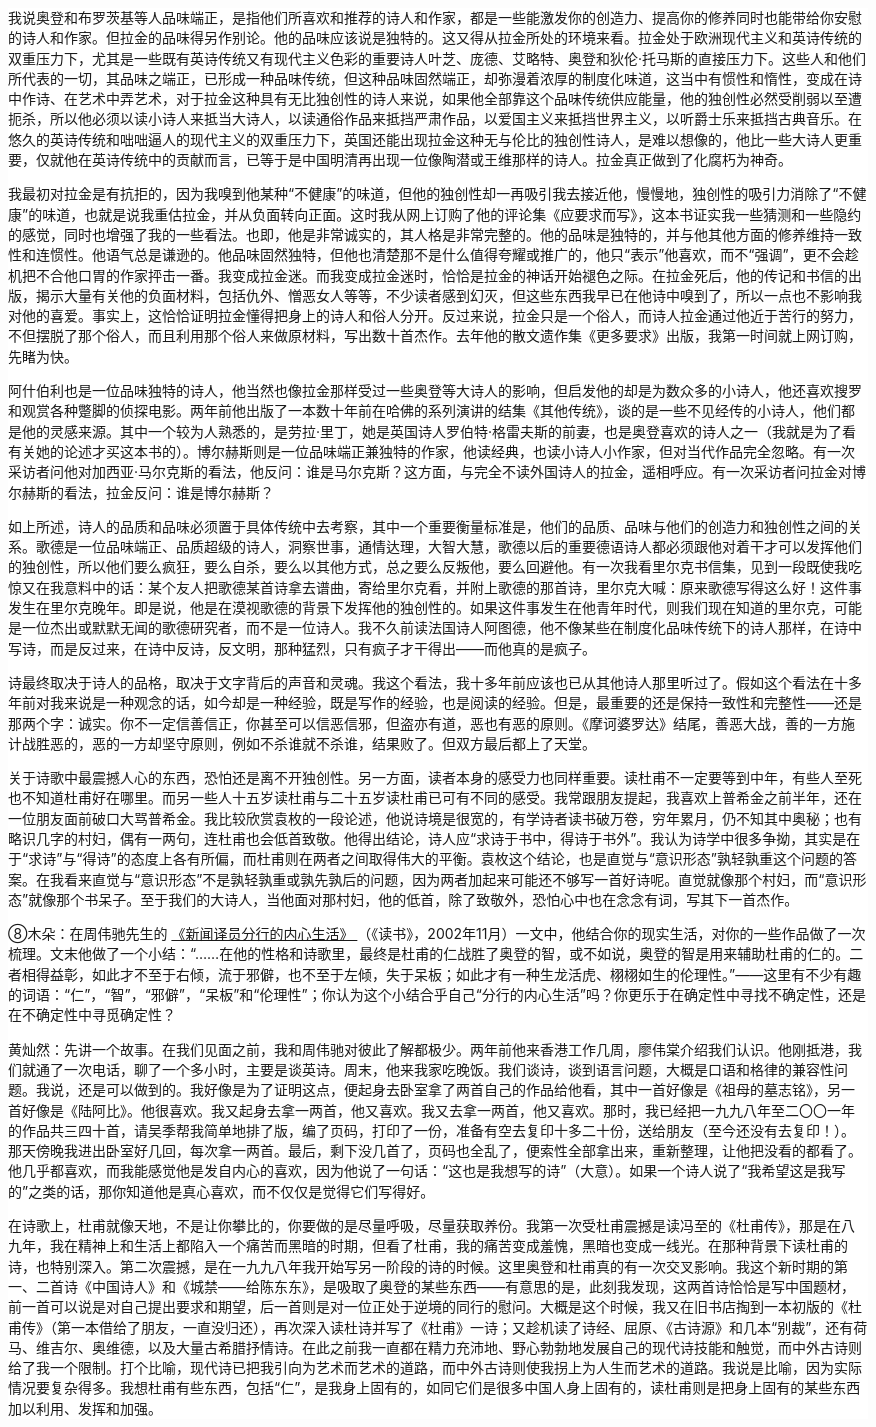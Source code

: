    </p>
   <p>
    我说奥登和布罗茨基等人品味端正，是指他们所喜欢和推荐的诗人和作家，都是一些能激发你的创造力、提高你的修养同时也能带给你安慰的诗人和作家。但拉金的品味得另作别论。他的品味应该说是独特的。这又得从拉金所处的环境来看。拉金处于欧洲现代主义和英诗传统的双重压力下，尤其是一些既有英诗传统又有现代主义色彩的重要诗人叶芝、庞德、艾略特、奥登和狄伦·托马斯的直接压力下。这些人和他们所代表的一切，其品味之端正，已形成一种品味传统，但这种品味固然端正，却弥漫着浓厚的制度化味道，这当中有惯性和惰性，变成在诗中作诗、在艺术中弄艺术，对于拉金这种具有无比独创性的诗人来说，如果他全部靠这个品味传统供应能量，他的独创性必然受削弱以至遭扼杀，所以他必须以读小诗人来抵当大诗人，以读通俗作品来抵挡严肃作品，以爱国主义来抵挡世界主义，以听爵士乐来抵挡古典音乐。在悠久的英诗传统和咄咄逼人的现代主义的双重压力下，英国还能出现拉金这种无与伦比的独创性诗人，是难以想像的，他比一些大诗人更重要，仅就他在英诗传统中的贡献而言，已等于是中国明清再出现一位像陶潜或王维那样的诗人。拉金真正做到了化腐朽为神奇。
   </p>
   <p>
    我最初对拉金是有抗拒的，因为我嗅到他某种“不健康”的味道，但他的独创性却一再吸引我去接近他，慢慢地，独创性的吸引力消除了“不健康”的味道，也就是说我重估拉金，并从负面转向正面。这时我从网上订购了他的评论集《应要求而写》，这本书证实我一些猜测和一些隐约的感觉，同时也增强了我的一些看法。也即，他是非常诚实的，其人格是非常完整的。他的品味是独特的，并与他其他方面的修养维持一致性和连惯性。他语气总是谦逊的。他品味固然独特，但他也清楚那不是什么值得夸耀或推广的，他只“表示”他喜欢，而不“强调”，更不会趁机把不合他口胃的作家抨击一番。我变成拉金迷。而我变成拉金迷时，恰恰是拉金的神话开始褪色之际。在拉金死后，他的传记和书信的出版，揭示大量有关他的负面材料，包括仇外、憎恶女人等等，不少读者感到幻灭，但这些东西我早已在他诗中嗅到了，所以一点也不影响我对他的喜爱。事实上，这恰恰证明拉金懂得把身上的诗人和俗人分开。反过来说，拉金只是一个俗人，而诗人拉金通过他近于苦行的努力，不但摆脱了那个俗人，而且利用那个俗人来做原材料，写出数十首杰作。去年他的散文遗作集《更多要求》出版，我第一时间就上网订购，先睹为快。
   </p>
   <p>
    阿什伯利也是一位品味独特的诗人，他当然也像拉金那样受过一些奥登等大诗人的影响，但启发他的却是为数众多的小诗人，他还喜欢搜罗和观赏各种蹩脚的侦探电影。两年前他出版了一本数十年前在哈佛的系列演讲的结集《其他传统》，谈的是一些不见经传的小诗人，他们都是他的灵感来源。其中一个较为人熟悉的，是劳拉·里丁，她是英国诗人罗伯特·格雷夫斯的前妻，也是奥登喜欢的诗人之一（我就是为了看有关她的论述才买这本书的）。博尔赫斯则是一位品味端正兼独特的作家，他读经典，也读小诗人小作家，但对当代作品完全忽略。有一次采访者问他对加西亚·马尔克斯的看法，他反问：谁是马尔克斯？这方面，与完全不读外国诗人的拉金，遥相呼应。有一次采访者问拉金对博尔赫斯的看法，拉金反问：谁是博尔赫斯？
   </p>
   <p>
    如上所述，诗人的品质和品味必须置于具体传统中去考察，其中一个重要衡量标准是，他们的品质、品味与他们的创造力和独创性之间的关系。歌德是一位品味端正、品质超级的诗人，洞察世事，通情达理，大智大慧，歌德以后的重要德语诗人都必须跟他对着干才可以发挥他们的独创性，所以他们要么疯狂，要么自杀，要么以其他方式，总之要么反叛他，要么回避他。有一次我看里尔克书信集，见到一段既使我吃惊又在我意料中的话：某个友人把歌德某首诗拿去谱曲，寄给里尔克看，并附上歌德的那首诗，里尔克大喊：原来歌德写得这么好！这件事发生在里尔克晚年。即是说，他是在漠视歌德的背景下发挥他的独创性的。如果这件事发生在他青年时代，则我们现在知道的里尔克，可能是一位杰出或默默无闻的歌德研究者，而不是一位诗人。我不久前读法国诗人阿图德，他不像某些在制度化品味传统下的诗人那样，在诗中写诗，而是反过来，在诗中反诗，反文明，那种猛烈，只有疯子才干得出——而他真的是疯子。
   </p>
   <p>
    诗最终取决于诗人的品格，取决于文字背后的声音和灵魂。我这个看法，我十多年前应该也已从其他诗人那里听过了。假如这个看法在十多年前对我来说是一种观念的话，如今却是一种经验，既是写作的经验，也是阅读的经验。但是，最重要的还是保持一致性和完整性——还是那两个字：诚实。你不一定信善信正，你甚至可以信恶信邪，但盗亦有道，恶也有恶的原则。《摩诃婆罗达》结尾，善恶大战，善的一方施计战胜恶的，恶的一方却坚守原则，例如不杀谁就不杀谁，结果败了。但双方最后都上了天堂。
   </p>
   <p>
    关于诗歌中最震撼人心的东西，恐怕还是离不开独创性。另一方面，读者本身的感受力也同样重要。读杜甫不一定要等到中年，有些人至死也不知道杜甫好在哪里。而另一些人十五岁读杜甫与二十五岁读杜甫已可有不同的感受。我常跟朋友提起，我喜欢上普希金之前半年，还在一位朋友面前破口大骂普希金。我比较欣赏袁枚的一段论述，他说诗境是很宽的，有学诗者读书破万卷，穷年累月，仍不知其中奥秘；也有略识几字的村妇，偶有一两句，连杜甫也会低首致敬。他得出结论，诗人应“求诗于书中，得诗于书外”。我认为诗学中很多争拗，其实是在于“求诗”与“得诗”的态度上各有所偏，而杜甫则在两者之间取得伟大的平衡。袁枚这个结论，也是直觉与“意识形态”孰轻孰重这个问题的答案。在我看来直觉与“意识形态”不是孰轻孰重或孰先孰后的问题，因为两者加起来可能还不够写一首好诗呢。直觉就像那个村妇，而“意识形态”就像那个书呆子。至于我们的大诗人，当他面对那村妇，他的低首，除了致敬外，恐怕心中也在念念有词，写其下一首杰作。
   </p>
   <p>
    ⑧木朵：在周伟驰先生的
    <a href="/583/poet-as-news-translator/">
     《新闻译员分行的内心生活》
    </a>
    （《读书》，2002年11月）一文中，他结合你的现实生活，对你的一些作品做了一次梳理。文末他做了一个小结：“……在他的性格和诗歌里，最终是杜甫的仁战胜了奥登的智，或不如说，奥登的智是用来辅助杜甫的仁的。二者相得益彰，如此才不至于右倾，流于邪僻，也不至于左倾，失于呆板；如此才有一种生龙活虎、栩栩如生的伦理性。”——这里有不少有趣的词语：“仁”，“智”，“邪僻”，“呆板”和“伦理性”；你认为这个小结合乎自己“分行的内心生活”吗？你更乐于在确定性中寻找不确定性，还是在不确定性中寻觅确定性？
   </p>
   <p>
    黄灿然：先讲一个故事。在我们见面之前，我和周伟驰对彼此了解都极少。两年前他来香港工作几周，廖伟棠介绍我们认识。他刚抵港，我们就通了一次电话，聊了一个多小时，主要是谈英诗。周末，他来我家吃晚饭。我们谈诗，谈到语言问题，大概是口语和格律的兼容性问题。我说，还是可以做到的。我好像是为了证明这点，便起身去卧室拿了两首自己的作品给他看，其中一首好像是《祖母的墓志铭》，另一首好像是《陆阿比》。他很喜欢。我又起身去拿一两首，他又喜欢。我又去拿一两首，他又喜欢。那时，我已经把一九九八年至二〇〇一年的作品共三四十首，请吴季帮我简单地排了版，编了页码，打印了一份，准备有空去复印十多二十份，送给朋友（至今还没有去复印！）。那天傍晚我进出卧室好几回，每次拿一两首。最后，剩下没几首了，页码也全乱了，便索性全部拿出来，重新整理，让他把没看的都看了。他几乎都喜欢，而我能感觉他是发自内心的喜欢，因为他说了一句话：“这也是我想写的诗”（大意）。如果一个诗人说了“我希望这是我写的”之类的话，那你知道他是真心喜欢，而不仅仅是觉得它们写得好。
   </p>
   <p>
    在诗歌上，杜甫就像天地，不是让你攀比的，你要做的是尽量呼吸，尽量获取养份。我第一次受杜甫震撼是读冯至的《杜甫传》，那是在八九年，我在精神上和生活上都陷入一个痛苦而黑暗的时期，但看了杜甫，我的痛苦变成羞愧，黑暗也变成一线光。在那种背景下读杜甫的诗，也特别深入。第二次震撼，是在一九九八年我开始写另一阶段的诗的时候。这里奥登和杜甫真的有一次交叉影响。我这个新时期的第一、二首诗《中国诗人》和《城禁——给陈东东》，是吸取了奥登的某些东西——有意思的是，此刻我发现，这两首诗恰恰是写中国题材，前一首可以说是对自己提出要求和期望，后一首则是对一位正处于逆境的同行的慰问。大概是这个时候，我又在旧书店掏到一本初版的《杜甫传》（第一本借给了朋友，一直没归还），再次深入读杜诗并写了《杜甫》一诗；又趁机读了诗经、屈原、《古诗源》和几本“别裁”，还有荷马、维吉尔、奥维德，以及大量古希腊抒情诗。在此之前我一直都在精力充沛地、野心勃勃地发展自己的现代诗技能和触觉，而中外古诗则给了我一个限制。打个比喻，现代诗已把我引向为艺术而艺术的道路，而中外古诗则使我拐上为人生而艺术的道路。我说是比喻，因为实际情况要复杂得多。我想杜甫有些东西，包括“仁”，是我身上固有的，如同它们是很多中国人身上固有的，读杜甫则是把身上固有的某些东西加以利用、发挥和加强。
   </p>